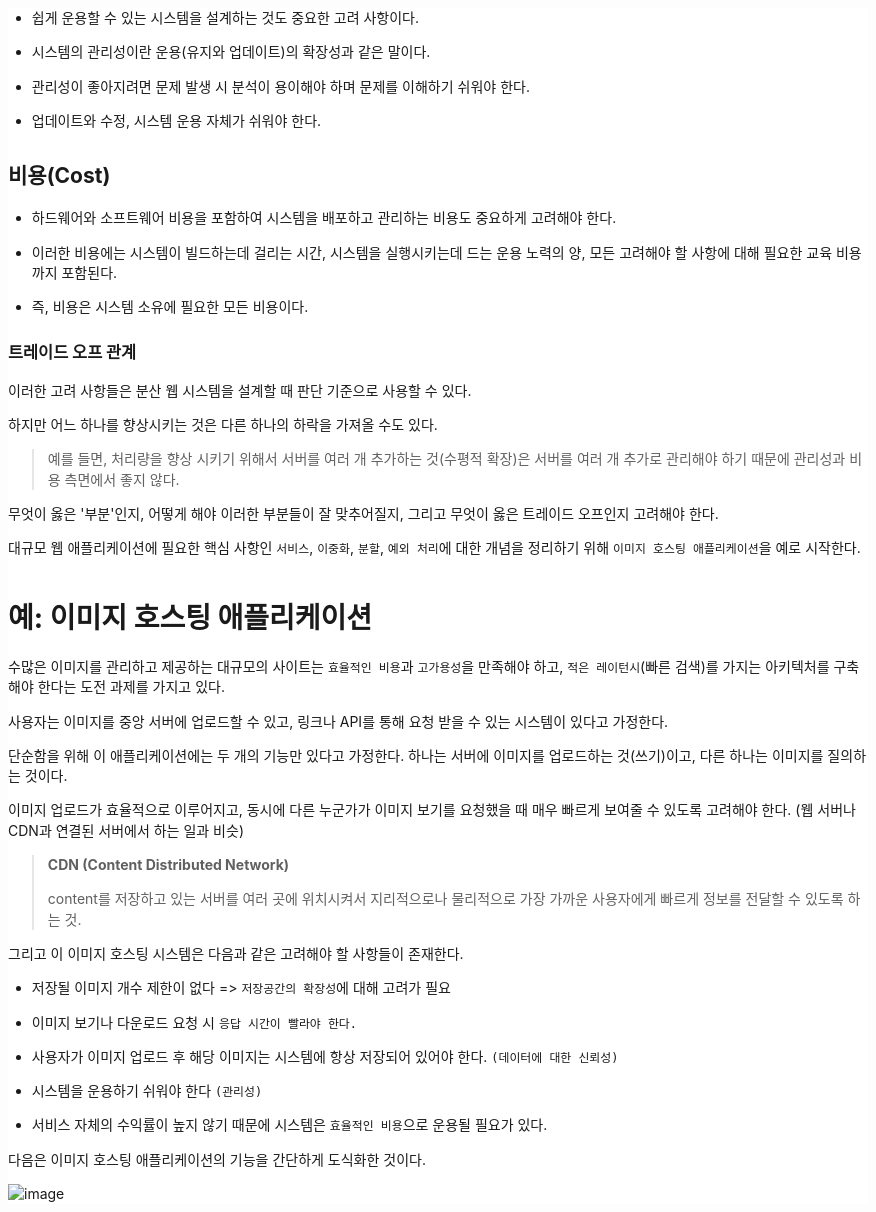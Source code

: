 - 쉽게 운용할 수 있는 시스템을 설계하는 것도 중요한 고려 사항이다.

* 시스템의 관리성이란 운용(유지와 업데이트)의 확장성과 같은 말이다.

- 관리성이 좋아지려면 문제 발생 시 분석이 용이해야 하며 문제를 이해하기 쉬워야 한다.

* 업데이트와 수정, 시스템 운용 자체가 쉬워야 한다.

## 비용(Cost)

- 하드웨어와 소프트웨어 비용을 포함하여 시스템을 배포하고 관리하는 비용도 중요하게 고려해야 한다.

* 이러한 비용에는 시스템이 빌드하는데 걸리는 시간, 시스템을 실행시키는데 드는 운용 노력의 양, 모든 고려해야 할 사항에 대해 필요한 교육 비용까지 포함된다.

- 즉, 비용은 시스템 소유에 필요한 모든 비용이다.

### 트레이드 오프 관계

이러한 고려 사항들은 분산 웹 시스템을 설계할 때 판단 기준으로 사용할 수 있다.

하지만 어느 하나를 향상시키는 것은 다른 하나의 하락을 가져올 수도 있다.

> 예를 들면, 처리량을 향상 시키기 위해서 서버를 여러 개 추가하는 것(수평적 확장)은 서버를 여러 개 추가로 관리해야 하기 때문에 관리성과 비용 측면에서 좋지 않다.

무엇이 옳은 '부분'인지, 어떻게 해야 이러한 부분들이 잘 맞추어질지, 그리고 무엇이 옳은 트레이드 오프인지 고려해야 한다.

대규모 웹 애플리케이션에 필요한 핵심 사항인 `서비스`, `이중화`, `분할`, `예외 처리`에 대한 개념을 정리하기 위해 `이미지 호스팅 애플리케이션`을 예로 시작한다.

# 예: 이미지 호스팅 애플리케이션

수많은 이미지를 관리하고 제공하는 대규모의 사이트는 `효율적인 비용`과 `고가용성`을 만족해야 하고, `적은 레이턴시`(빠른 검색)를 가지는 아키텍처를 구축해야 한다는 도전 과제를 가지고 있다.

사용자는 이미지를 중앙 서버에 업로드할 수 있고, 링크나 API를 통해 요청 받을 수 있는 시스템이 있다고 가정한다.

단순함을 위해 이 애플리케이션에는 두 개의 기능만 있다고 가정한다. 하나는 서버에 이미지를 업로드하는 것(쓰기)이고, 다른 하나는 이미지를 질의하는 것이다.

이미지 업로드가 효율적으로 이루어지고, 동시에 다른 누군가가 이미지 보기를 요청했을 때 매우 빠르게 보여줄 수 있도록 고려해야 한다. (웹 서버나 CDN과 연결된 서버에서 하는 일과 비슷)

> **CDN (Content Distributed Network)**
>
> content를 저장하고 있는 서버를 여러 곳에 위치시켜서 지리적으로나 물리적으로 가장 가까운 사용자에게 빠르게 정보를 전달할 수 있도록 하는 것.

그리고 이 이미지 호스팅 시스템은 다음과 같은 고려해야 할 사항들이 존재한다.

- 저장될 이미지 개수 제한이 없다 => `저장공간의 확장성`에 대해 고려가 필요

* 이미지 보기나 다운로드 요청 시 `응답 시간이 빨라야 한다.`

- 사용자가 이미지 업로드 후 해당 이미지는 시스템에 항상 저장되어 있어야 한다. `(데이터에 대한 신뢰성)`

* 시스템을 운용하기 쉬워야 한다 `(관리성)`

- 서비스 자체의 수익률이 높지 않기 때문에 시스템은 `효율적인 비용`으로 운용될 필요가 있다.

다음은 이미지 호스팅 애플리케이션의 기능을 간단하게 도식화한 것이다.

![image](https://user-images.githubusercontent.com/51476083/119247841-f4825400-bbc7-11eb-8b7a-d0ec49a8d2f4.png)
